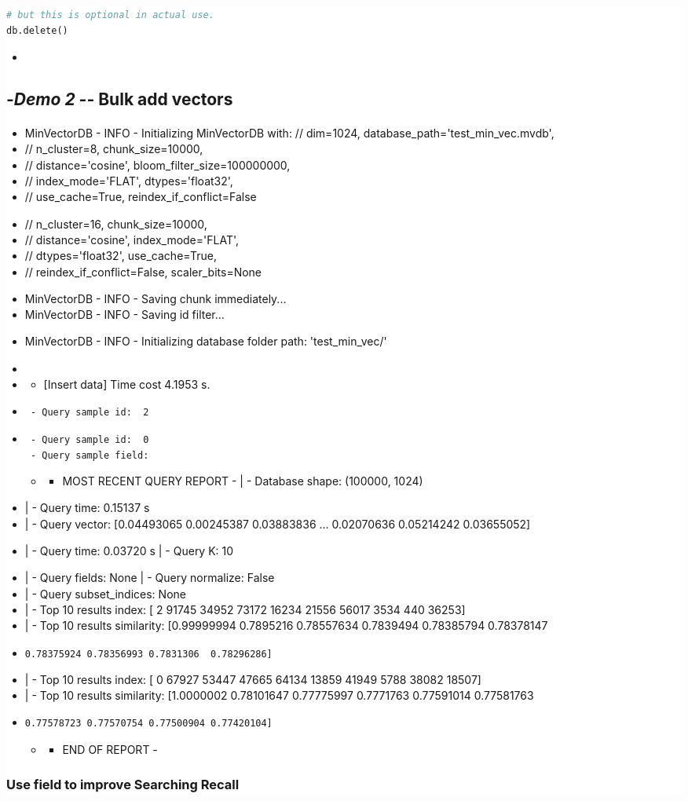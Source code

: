  ```python
 # but this is optional in actual use.
 db.delete()
 ```
 
-
-*Demo 2* -- **Bulk add vectors**
-
-
     MinVectorDB - INFO - Initializing MinVectorDB with: 
     //    dim=1024, database_path='test_min_vec.mvdb', 
-    //    n_cluster=8, chunk_size=10000,
-    //    distance='cosine', bloom_filter_size=100000000, 
-    //    index_mode='FLAT', dtypes='float32',
-    //    use_cache=True, reindex_if_conflict=False
+    //    n_cluster=16, chunk_size=10000,
+    //    distance='cosine', index_mode='FLAT', 
+    //    dtypes='float32', use_cache=True, 
+    //    reindex_if_conflict=False, scaler_bits=None
     
-    MinVectorDB - INFO - Saving chunk immediately...
-    MinVectorDB - INFO - Saving id filter...
+    MinVectorDB - INFO - Initializing database folder path: 'test_min_vec/'
 
 
-    
-    * [Insert data] Time cost 4.1953 s.
-      - Query sample id:  2
+      - Query sample id:  0
       - Query sample field:  
     
     * - MOST RECENT QUERY REPORT -
     | - Database shape: (100000, 1024)
-    | - Query time: 0.15137 s
-    | - Query vector: [0.04493065 0.00245387 0.03883836 ... 0.02070636 0.05214242 0.03655052]
+    | - Query time: 0.03720 s
     | - Query K: 10
-    | - Query fields: None
     | - Query normalize: False
-    | - Query subset_indices: None
-    | - Top 10 results index: [    2 91745 34952 73172 16234 21556 56017  3534   440 36253]
-    | - Top 10 results similarity: [0.99999994 0.7895216  0.78557634 0.7839494  0.78385794 0.78378147
-     0.78375924 0.78356993 0.7831306  0.78296286]
+    | - Top 10 results index: [    0 67927 53447 47665 64134 13859 41949  5788 38082 18507]
+    | - Top 10 results similarity: [1.0000002  0.78101647 0.77775997 0.7771763  0.77591014 0.77581763
+     0.77578723 0.77570754 0.77500904 0.77420104]
     * - END OF REPORT -
     
 
 
 ### Use field to improve Searching Recall
 